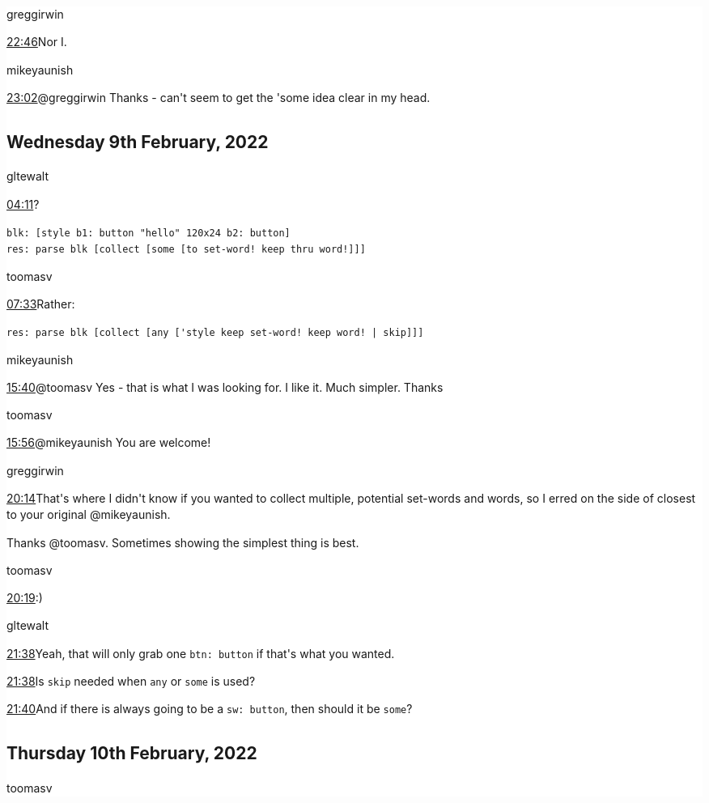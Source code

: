 greggirwin

[22:46](#msg6202f2ae51bd8b580c93bdc5)Nor I.

mikeyaunish

[23:02](#msg6202f67341e3293d65e2155b)@greggirwin Thanks - can't seem to get the 'some idea clear in my head.

## Wednesday 9th February, 2022

gltewalt

[04:11](#msg62033ed40779373db8d62190)?

```
blk: [style b1: button "hello" 120x24 b2: button]
res: parse blk [collect [some [to set-word! keep thru word!]]]
```

toomasv

[07:33](#msg62036e433349fe1c710159a0)Rather:

```
res: parse blk [collect [any ['style keep set-word! keep word! | skip]]]
```

mikeyaunish

[15:40](#msg6203e05dd4102444805385d4)@toomasv Yes - that is what I was looking for. I like it. Much simpler. Thanks

toomasv

[15:56](#msg6203e43a1fe6ba5a971891fa)@mikeyaunish You are welcome!

greggirwin

[20:14](#msg620420bedc191b3d69a2c56c)That's where I didn't know if you wanted to collect multiple, potential set-words and words, so I erred on the side of closest to your original @mikeyaunish.

Thanks @toomasv. Sometimes showing the simplest thing is best.

toomasv

[20:19](#msg620421ba0779373db8d80475):)

gltewalt

[21:38](#msg6204344a03f270478228c2cb)Yeah, that will only grab one `btn: button` if that's what you wanted.

[21:38](#msg62043460a41d896a2089cd6f)Is `skip` needed when `any` or `some` is used?

[21:40](#msg620434b641e3293d65e4afd8)And if there is always going to be a `sw: button`, then should it be `some`?

## Thursday 10th February, 2022

toomasv
